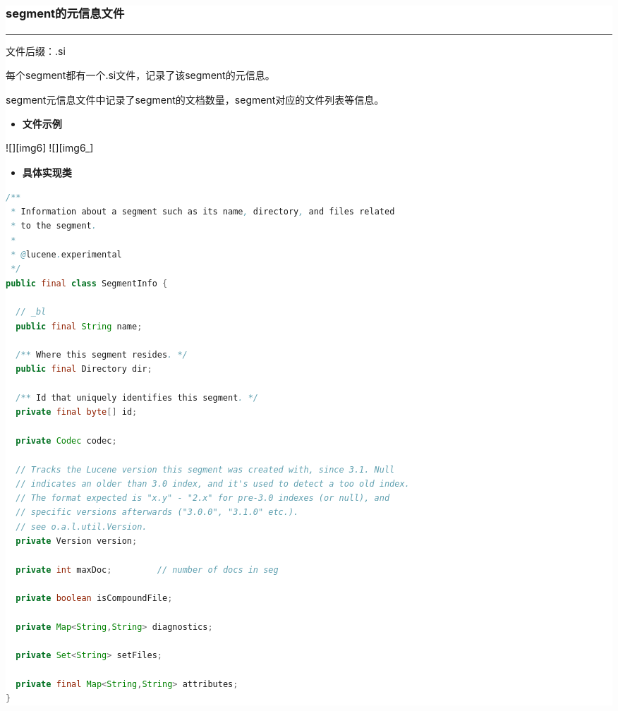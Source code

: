 


### segment的元信息文件

---------------------------------------


文件后缀：.si

每个segment都有一个.si文件，记录了该segment的元信息。

segment元信息文件中记录了segment的文档数量，segment对应的文件列表等信息。


+ **文件示例**


![][img6]
![][img6_]


+ **具体实现类**


```java
/**
 * Information about a segment such as its name, directory, and files related
 * to the segment.
 *
 * @lucene.experimental
 */
public final class SegmentInfo {

  // _bl
  public final String name;

  /** Where this segment resides. */
  public final Directory dir;

  /** Id that uniquely identifies this segment. */
  private final byte[] id;

  private Codec codec;

  // Tracks the Lucene version this segment was created with, since 3.1. Null
  // indicates an older than 3.0 index, and it's used to detect a too old index.
  // The format expected is "x.y" - "2.x" for pre-3.0 indexes (or null), and
  // specific versions afterwards ("3.0.0", "3.1.0" etc.).
  // see o.a.l.util.Version.
  private Version version;

  private int maxDoc;         // number of docs in seg

  private boolean isCompoundFile;

  private Map<String,String> diagnostics;

  private Set<String> setFiles;

  private final Map<String,String> attributes;
}
```
